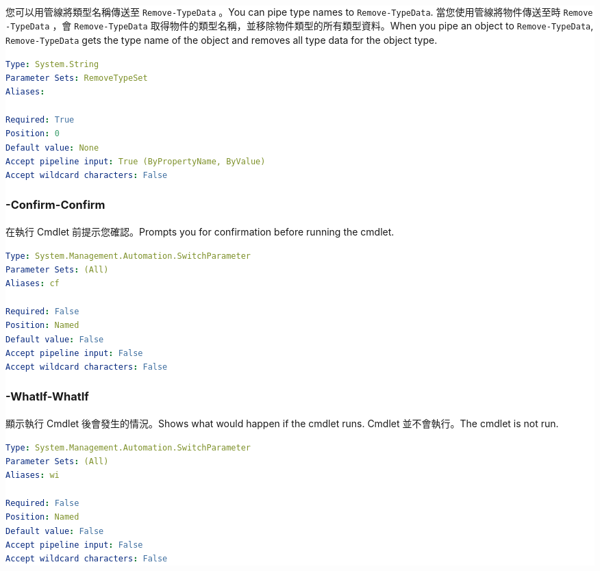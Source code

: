 <span data-ttu-id="5538b-158">您可以用管線將類型名稱傳送至 `Remove-TypeData` 。</span><span class="sxs-lookup"><span data-stu-id="5538b-158">You can pipe type names to `Remove-TypeData`.</span></span> <span data-ttu-id="5538b-159">當您使用管線將物件傳送至時 `Remove-TypeData` ，會 `Remove-TypeData` 取得物件的類型名稱，並移除物件類型的所有類型資料。</span><span class="sxs-lookup"><span data-stu-id="5538b-159">When you pipe an object to `Remove-TypeData`, `Remove-TypeData` gets the type name of the object and removes all type data for the object type.</span></span>

```yaml
Type: System.String
Parameter Sets: RemoveTypeSet
Aliases:

Required: True
Position: 0
Default value: None
Accept pipeline input: True (ByPropertyName, ByValue)
Accept wildcard characters: False
```

### <span data-ttu-id="5538b-160">-Confirm</span><span class="sxs-lookup"><span data-stu-id="5538b-160">-Confirm</span></span>

<span data-ttu-id="5538b-161">在執行 Cmdlet 前提示您確認。</span><span class="sxs-lookup"><span data-stu-id="5538b-161">Prompts you for confirmation before running the cmdlet.</span></span>

```yaml
Type: System.Management.Automation.SwitchParameter
Parameter Sets: (All)
Aliases: cf

Required: False
Position: Named
Default value: False
Accept pipeline input: False
Accept wildcard characters: False
```

### <span data-ttu-id="5538b-162">-WhatIf</span><span class="sxs-lookup"><span data-stu-id="5538b-162">-WhatIf</span></span>

<span data-ttu-id="5538b-163">顯示執行 Cmdlet 後會發生的情況。</span><span class="sxs-lookup"><span data-stu-id="5538b-163">Shows what would happen if the cmdlet runs.</span></span> <span data-ttu-id="5538b-164">Cmdlet 並不會執行。</span><span class="sxs-lookup"><span data-stu-id="5538b-164">The cmdlet is not run.</span></span>

```yaml
Type: System.Management.Automation.SwitchParameter
Parameter Sets: (All)
Aliases: wi

Required: False
Position: Named
Default value: False
Accept pipeline input: False
Accept wildcard characters: False
```

